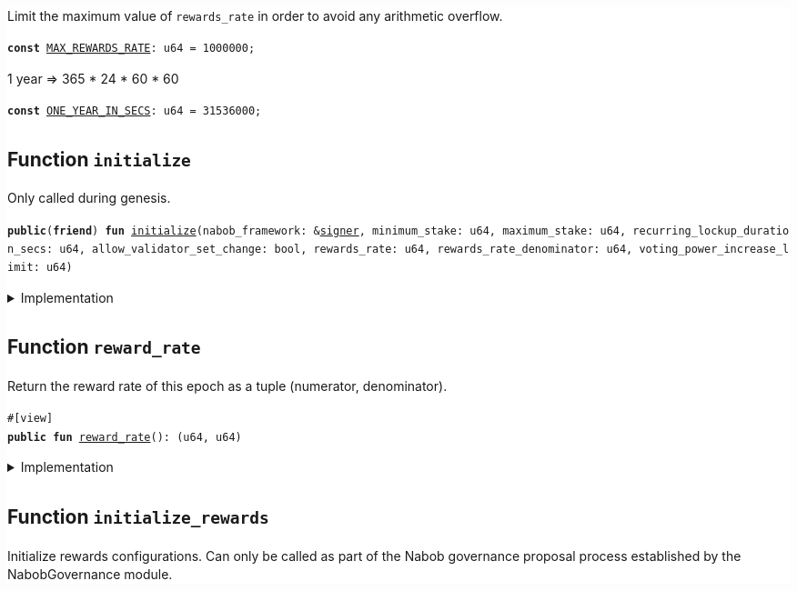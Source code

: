 Limit the maximum value of <code>rewards_rate</code> in order to avoid any arithmetic overflow.


<pre><code><b>const</b> <a href="staking_config.md#0x1_staking_config_MAX_REWARDS_RATE">MAX_REWARDS_RATE</a>: u64 = 1000000;
</code></pre>



<a id="0x1_staking_config_ONE_YEAR_IN_SECS"></a>

1 year => 365 * 24 * 60 * 60


<pre><code><b>const</b> <a href="staking_config.md#0x1_staking_config_ONE_YEAR_IN_SECS">ONE_YEAR_IN_SECS</a>: u64 = 31536000;
</code></pre>



<a id="0x1_staking_config_initialize"></a>

## Function `initialize`

Only called during genesis.


<pre><code><b>public</b>(<b>friend</b>) <b>fun</b> <a href="staking_config.md#0x1_staking_config_initialize">initialize</a>(nabob_framework: &<a href="../../../nabob-stdlib/../move-stdlib/tests/compiler-v2-doc/signer.md#0x1_signer">signer</a>, minimum_stake: u64, maximum_stake: u64, recurring_lockup_duration_secs: u64, allow_validator_set_change: bool, rewards_rate: u64, rewards_rate_denominator: u64, voting_power_increase_limit: u64)
</code></pre>



<details><summary>Implementation</summary></details>

<a id="0x1_staking_config_reward_rate"></a>

## Function `reward_rate`

Return the reward rate of this epoch as a tuple (numerator, denominator).


<pre><code>#[view]
<b>public</b> <b>fun</b> <a href="staking_config.md#0x1_staking_config_reward_rate">reward_rate</a>(): (u64, u64)
</code></pre>



<details><summary>Implementation</summary></details>

<a id="0x1_staking_config_initialize_rewards"></a>

## Function `initialize_rewards`

Initialize rewards configurations.
Can only be called as part of the Nabob governance proposal process established by the NabobGovernance module.


[move-book]: https://nabob.dev/move/book/SUMMARY